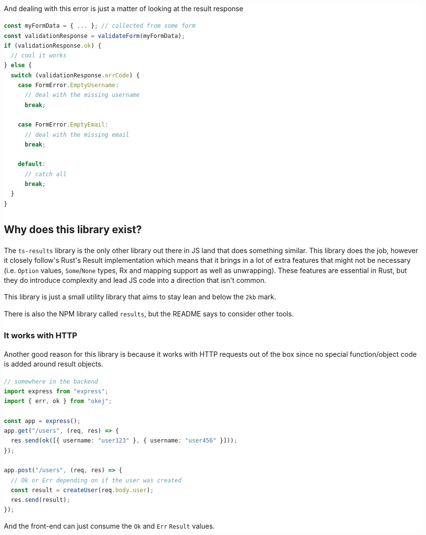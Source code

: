 And dealing with this error is just a matter of looking at the result response

```ts
const myFormData = { ... }; // collected from some form
const validationResponse = validateForm(myFormData);
if (validationResponse.ok) {
  // cool it works
} else {
  switch (validationResponse.errCode) {
    case FormError.EmptyUsername:
      // deal with the missing username
      break;

    case FormError.EmptyEmail:
      // deal with the missing email
      break;

    default:
      // catch all
      break;
  }
}
```

## Why does this library exist?

The `ts-results` library is the only other library out there in JS land that does something similar.
This library does the job, however it closely follow's Rust's Result implementation which means
that it brings in a lot of extra features that might not be necessary (i.e. `Option` values, `Some`/`None`
types, Rx and mapping support as well as unwrapping). These features are essential in Rust, but they
do introduce complexity and lead JS code into a direction that isn't common.

This library is just a small utility library that aims to stay lean and below the `2kb` mark.

There is also the NPM library called `results`, but the README says to consider other tools.

### It works with HTTP

Another good reason for this library is because it works with HTTP requests out of the box since no
special function/object code is added around result objects.

```ts
// somewhere in the backend
import express from "express";
import { err, ok } from "okej";

const app = express();
app.get("/users", (req, res) => {
  res.send(ok([{ username: "user123" }, { username: "user456" }]));
});

app.post("/users", (req, res) => {
  // Ok or Err depending on if the user was created
  const result = createUser(req.body.user);
  res.send(result);
});
```

And the front-end can just consume the `Ok` and `Err` `Result` values.
